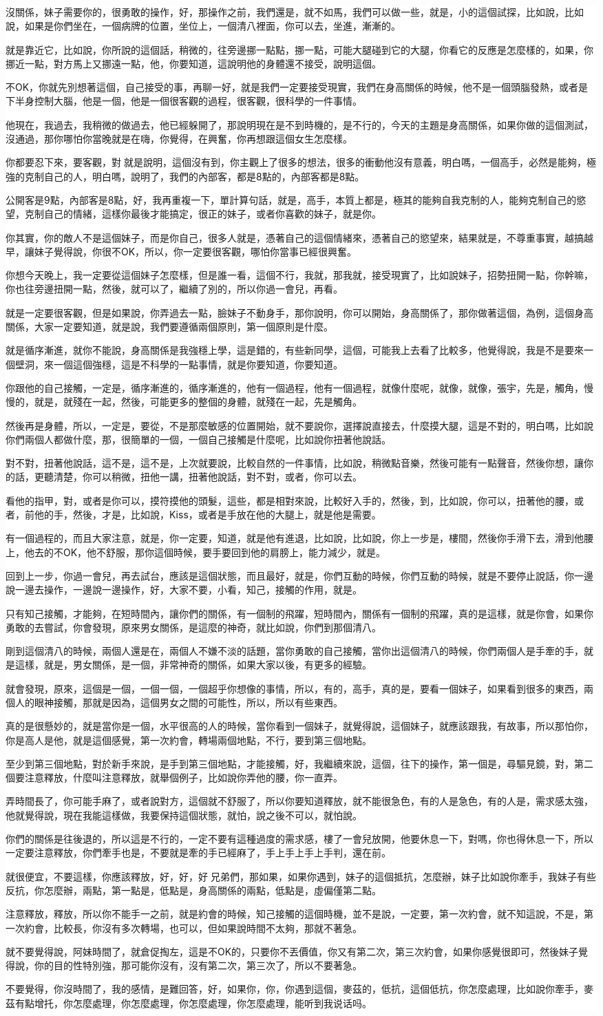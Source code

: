 沒關係，妹子需要你的，很勇敢的操作，好，那操作之前，我們還是，就不如馬，我們可以做一些，就是，小的這個試探，比如說，比如說，如果是你們坐在，一個病牌的位置，坐位上，一個清八裡面，你可以去，坐進，漸漸的。

就是靠近它，比如說，你所說的這個話，稍微的，往旁邊挪一點點，挪一點，可能大腿碰到它的大腿，你看它的反應是怎麼樣的，如果，你挪近一點，對方馬上又挪遠一點，他，你要知道，這說明他的身體還不接受，說明這個。

不OK，你就先別想著這個，自己接受的事，再聊一好，就是我們一定要接受現實，我們在身高關係的時候，他不是一個頭腦發熱，或者是下半身控制大腦，他是一個，他是一個很客觀的過程，很客觀，很科學的一件事情。

他現在，我過去，我稍微的做過去，他已經躲開了，那說明現在是不到時機的，是不行的，今天的主題是身高關係，如果你做的這個測試，沒通過，那你哪怕你當晚就是在嗨，你覺得，在興奮，你再想跟這個女生怎麼樣。

你都要忍下來，要客觀，對 就是說明，這個沒有到，你主觀上了很多的想法，很多的衝動他沒有意義，明白嗎，一個高手，必然是能夠，極強的克制自己的人，明白嗎，說明了，我們的內部客，都是8點的，內部客都是8點。

公開客是9點，內部客是8點，好，我再重複一下，單計算句話，就是，高手，本質上都是，極其的能夠自我克制的人，能夠克制自己的慾望，克制自己的情緒，這樣你最後才能搞定，很正的妹子，或者你喜歡的妹子，就是你。

你其實，你的敵人不是這個妹子，而是你自己，很多人就是，憑著自己的這個情緒來，憑著自己的慾望來，結果就是，不尊重事實，越搞越早，讓妹子覺得說，你很不OK，所以，你一定要很客觀，哪怕你當事已經很興奮。

你想今天晚上，我一定要從這個妹子怎麼樣，但是誰一看，這個不行，我就，那我就，接受現實了，比如說妹子，招勢扭開一點，你幹嘛，你也往旁邊扭開一點，然後，就可以了，繼續了別的，所以你過一會兒，再看。

就是一定要很客觀，但是如果說，你弄過去一點，臉妹子不動身手，那你說明，你可以開始，身高關係了，那你做著這個，為例，這個身高關係，大家一定要知道，就是說，我們要遵循兩個原則，第一個原則是什麼。

就是循序漸進，就你不能說，身高關係是我強穩上學，這是錯的，有些新同學，這個，可能我上去看了比較多，他覺得說，我是不是要來一個壁洞，來一個這個強穩，這是不科學的一點事情，就是你要知道，你要知道。

你跟他的自己接觸，一定是，循序漸進的，循序漸進的，他有一個過程，他有一個過程，就像什麼呢，就像，就像，張宇，先是，觸角，慢慢的，就是，就殘在一起，然後，可能更多的整個的身體，就殘在一起，先是觸角。

然後再是身體，所以，一定是，要從，不是那麼敏感的位置開始，就不要說你，選擇說直接去，什麼摸大腿，這是不對的，明白嗎，比如說你們兩個人都做什麼，那，很簡單的一個，一個自己接觸是什麼呢，比如說你扭著他說話。

對不對，扭著他說話，這不是，這不是，上次就要說，比較自然的一件事情，比如說，稍微點音樂，然後可能有一點聲音，然後你想，讓你的話，更聽清楚，你可以稍微，扭他一講，扭著他說話，對不對，或者，你可以去。

看他的指甲，對，或者是你可以，摸符摸他的頭髮，這些，都是相對來說，比較好入手的，然後，到，比如說，你可以，扭著他的腰，或者，前他的手，然後，才是，比如說，Kiss，或者是手放在他的大腿上，就是他是需要。

有一個過程的，而且大家注意，就是，你一定要，知道，就是他有進退，比如說，比如說，你上一步是，樓間，然後你手滑下去，滑到他腰上，他去的不OK，他不舒服，那你這個時候，要手要回到他的肩膀上，能力減少，就是。

回到上一步，你過一會兒，再去試台，應該是這個狀態，而且最好，就是，你們互動的時候，你們互動的時候，就是不要停止說話，你一邊說一邊去操作，一邊說一邊操作，好，大家不要，小看，知己，接觸的作用，就是。

只有知己接觸，才能夠，在短時間內，讓你們的關係，有一個制的飛躍，短時間內，關係有一個制的飛躍，真的是這樣，就是你會，如果你勇敢的去嘗試，你會發現，原來男女關係，是這麼的神奇，就比如說，你們到那個清八。

剛到這個清八的時候，兩個人還是在，兩個人不嫌不淡的話題，當你勇敢的自己接觸，當你出這個清八的時候，你們兩個人是手牽的手，就是這樣，就是，男女關係，是一個，非常神奇的關係，如果大家以後，有更多的經驗。

就會發現，原來，這個是一個，一個一個，一個超乎你想像的事情，所以，有的，高手，真的是，要看一個妹子，如果看到很多的東西，兩個人的眼神接觸，那就是因為，這個男女之間的可能性，所以，所以有些東西。

真的是很懸妙的，就是當你是一個，水平很高的人的時候，當你看到一個妹子，就覺得說，這個妹子，就應該跟我，有故事，所以那怕你，你是高人是他，就是這個感覺，第一次約會，轉場兩個地點，不行，要到第三個地點。

至少到第三個地點，對於新手來說，是手到第三個地點，才能接觸，好，我繼續來說，這個，往下的操作，第一個是，尋驅見鏡，對，第二個要注意釋放，什麼叫注意釋放，就舉個例子，比如說你弄他的腰，你一直弄。

弄時間長了，你可能手麻了，或者說對方，這個就不舒服了，所以你要知道釋放，就不能很急色，有的人是急色，有的人是，需求感太強，他就覺得說，現在我能這樣做，我要保持這個狀態，就怕，說之後不可以，就怕說。

你們的關係是往後退的，所以這是不行的，一定不要有這種過度的需求感，樓了一會兒放開，他要休息一下，對嗎，你也得休息一下，所以一定要注意釋放，你們牽手也是，不要就是牽的手已經麻了，手上手上手上手判，還在前。

就很便宜，不要這樣，你應該釋放，好，好，好 兄弟們，那如果，如果你遇到，妹子的這個抵抗，怎麼辦，妹子比如說你牽手，我妹子有些反抗，你怎麼辦，兩點，第一點是，低點是，身高關係的兩點，低點是，虛偏僅第二點。

注意釋放，釋放，所以你不能手一之前，就是約會的時候，知己接觸的這個時機，並不是說，一定要，第一次約會，就不知這說，不是，第一次約會，比較長，你沒有多次轉場，也可以，但如果說時間不太夠，那就不著急。

就不要覺得說，阿妹時間了，就倉促掏左，這是不OK的，只要你不丟價值，你又有第二次，第三次約會，如果你感覺很即可，然後妹子覺得說，你的目的性特別強，那可能你沒有，沒有第二次，第三次了，所以不要著急。

不要覺得，你沒時間了，我的感情，是難回答，好，如果你，你，你遇到這個，麥茲的，低抗，這個低抗，你怎麼處理，比如說你牽手，麥茲有點增托，你怎麼處理，你怎麼處理，你怎麼處理，你怎麼處理，能听到我说话吗。
